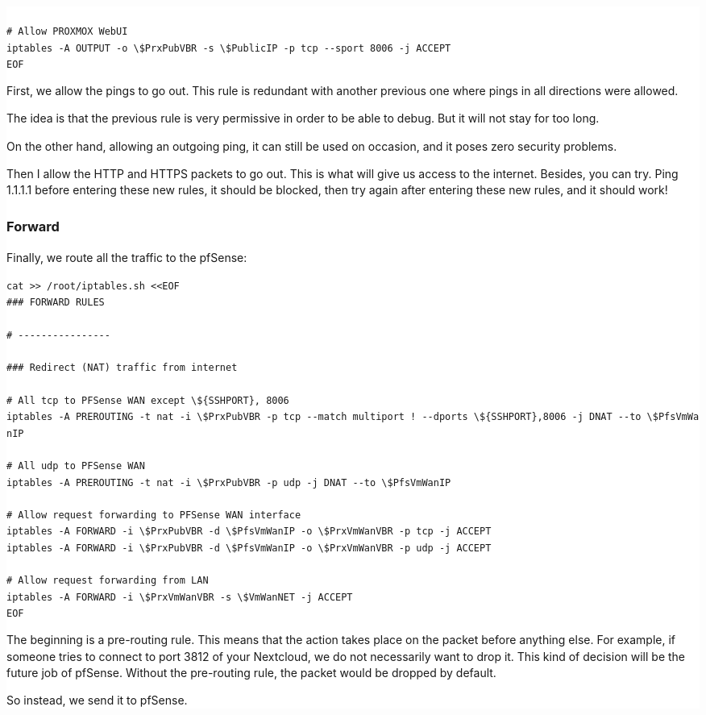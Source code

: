 ```

# Allow PROXMOX WebUI
iptables -A OUTPUT -o \$PrxPubVBR -s \$PublicIP -p tcp --sport 8006 -j ACCEPT
EOF

```
First, we allow the pings to go out. This rule is redundant with another previous one where pings in all directions were allowed.

The idea is that the previous rule is very permissive in order to be able to debug. But it will not stay for too long.

On the other hand, allowing an outgoing ping, it can still be used on occasion, and it poses zero security problems.

Then I allow the HTTP and HTTPS packets to go out. This is what will give us access to the internet. Besides, you can try. Ping 1.1.1.1 before entering these new rules, it should be blocked, then try again after entering these new rules, and it should work!

### Forward

Finally, we route all the traffic to the pfSense:
```
cat >> /root/iptables.sh <<EOF
### FORWARD RULES

# ----------------

### Redirect (NAT) traffic from internet

# All tcp to PFSense WAN except \${SSHPORT}, 8006
iptables -A PREROUTING -t nat -i \$PrxPubVBR -p tcp --match multiport ! --dports \${SSHPORT},8006 -j DNAT --to \$PfsVmWanIP

# All udp to PFSense WAN
iptables -A PREROUTING -t nat -i \$PrxPubVBR -p udp -j DNAT --to \$PfsVmWanIP

# Allow request forwarding to PFSense WAN interface
iptables -A FORWARD -i \$PrxPubVBR -d \$PfsVmWanIP -o \$PrxVmWanVBR -p tcp -j ACCEPT
iptables -A FORWARD -i \$PrxPubVBR -d \$PfsVmWanIP -o \$PrxVmWanVBR -p udp -j ACCEPT

# Allow request forwarding from LAN
iptables -A FORWARD -i \$PrxVmWanVBR -s \$VmWanNET -j ACCEPT
EOF

```
The beginning is a pre-routing rule. This means that the action takes place on the packet before anything else. For example, if someone tries to connect to port 3812 of your Nextcloud, we do not necessarily want to drop it. This kind of decision will be the future job of pfSense. Without the pre-routing rule, the packet would be dropped by default.

So instead, we send it to pfSense.
